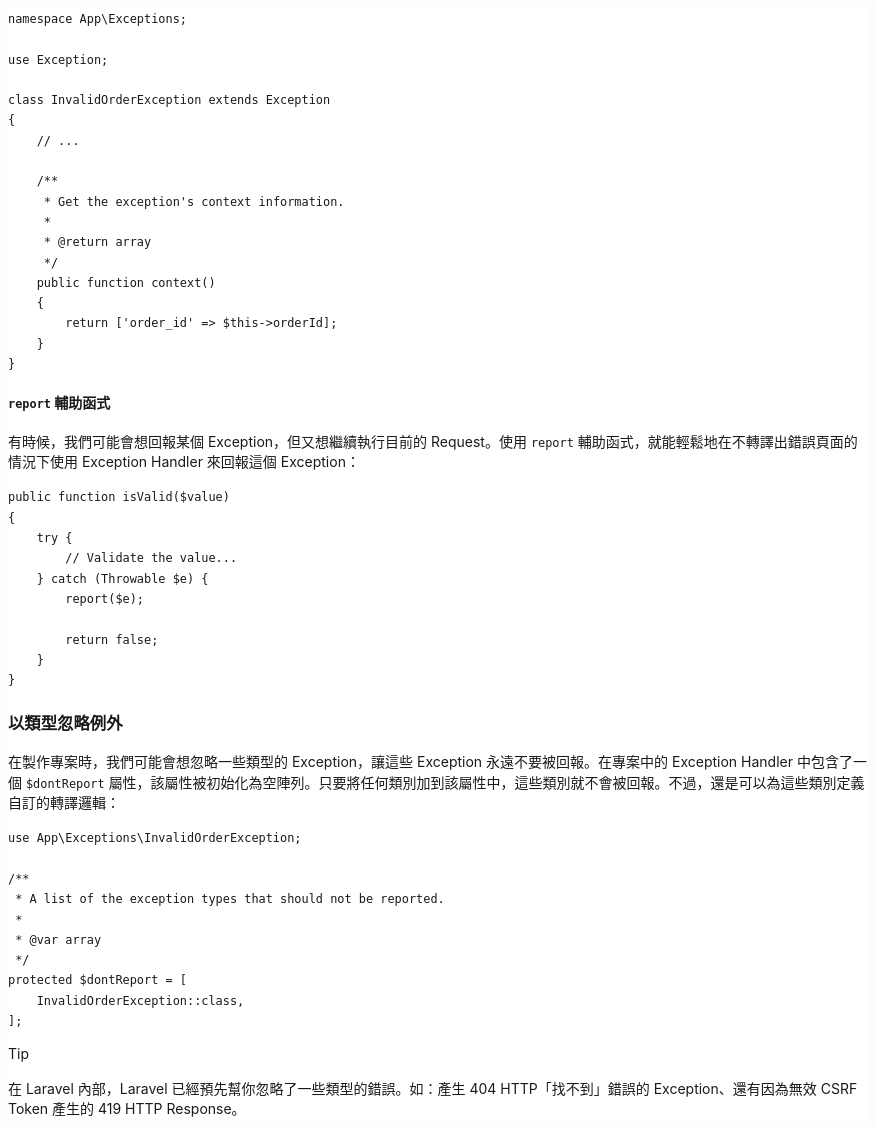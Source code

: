     namespace App\Exceptions;
    
    use Exception;
    
    class InvalidOrderException extends Exception
    {
        // ...
    
        /**
         * Get the exception's context information.
         *
         * @return array
         */
        public function context()
        {
            return ['order_id' => $this->orderId];
        }
    }
<a name="the-report-helper"></a>

#### `report` 輔助函式

有時候，我們可能會想回報某個 Exception，但又想繼續執行目前的 Request。使用 `report` 輔助函式，就能輕鬆地在不轉譯出錯誤頁面的情況下使用 Exception Handler 來回報這個 Exception：

    public function isValid($value)
    {
        try {
            // Validate the value...
        } catch (Throwable $e) {
            report($e);
    
            return false;
        }
    }
<a name="ignoring-exceptions-by-type"></a>

### 以類型忽略例外

在製作專案時，我們可能會想忽略一些類型的 Exception，讓這些 Exception 永遠不要被回報。在專案中的 Exception Handler 中包含了一個 `$dontReport` 屬性，該屬性被初始化為空陣列。只要將任何類別加到該屬性中，這些類別就不會被回報。不過，還是可以為這些類別定義自訂的轉譯邏輯：

    use App\Exceptions\InvalidOrderException;
    
    /**
     * A list of the exception types that should not be reported.
     *
     * @var array
     */
    protected $dontReport = [
        InvalidOrderException::class,
    ];
> [!TIP]  
> 在 Laravel 內部，Laravel 已經預先幫你忽略了一些類型的錯誤。如：產生 404 HTTP「找不到」錯誤的 Exception、還有因為無效 CSRF Token 產生的 419 HTTP Response。
